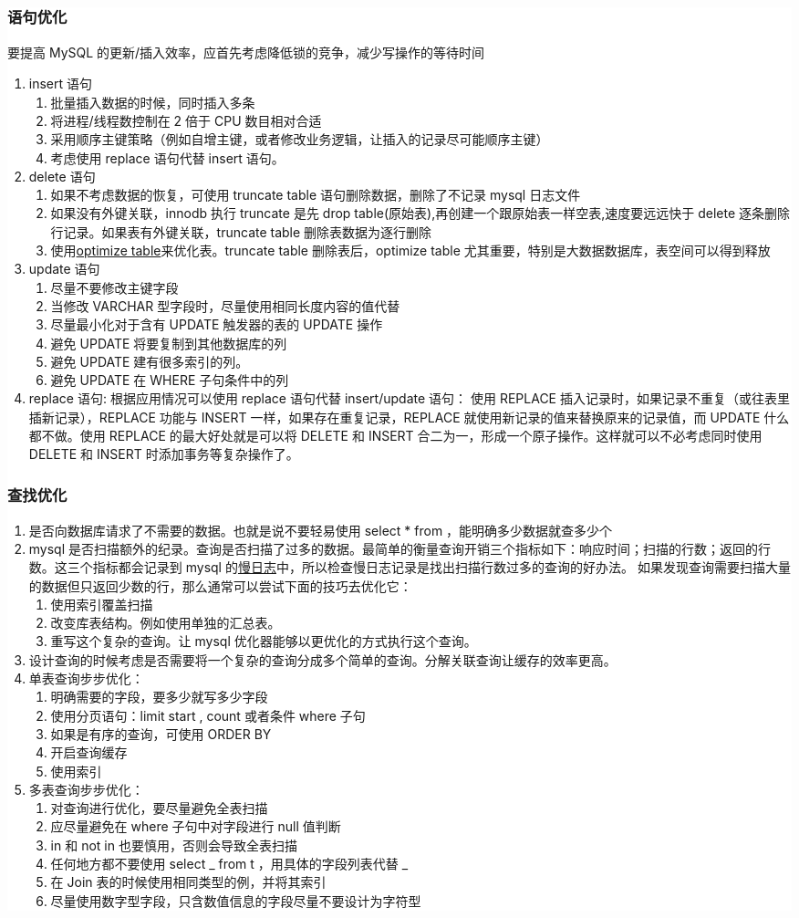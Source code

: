 ### 语句优化
  要提高 MySQL 的更新/插入效率，应首先考虑降低锁的竞争，减少写操作的等待时间

1. insert 语句
   1. 批量插入数据的时候，同时插入多条
   2. 将进程/线程数控制在 2 倍于 CPU 数目相对合适
   3. 采用顺序主键策略（例如自增主键，或者修改业务逻辑，让插入的记录尽可能顺序主键）
   4. 考虑使用 replace 语句代替 insert 语句。
2. delete 语句
   1. 如果不考虑数据的恢复，可使用 truncate table 语句删除数据，删除了不记录 mysql 日志文件
   2. 如果没有外键关联，innodb 执行 truncate 是先 drop table(原始表),再创建一个跟原始表一样空表,速度要远远快于 delete 逐条删除行记录。如果表有外键关联，truncate table 删除表数据为逐行删除
   3. 使用[optimize table](https://www.cnblogs.com/jimmy-muyuan/p/5874410.html)来优化表。truncate table 删除表后，optimize table 尤其重要，特别是大数据数据库，表空间可以得到释放
3. update 语句
   1. 尽量不要修改主键字段
   2. 当修改 VARCHAR 型字段时，尽量使用相同长度内容的值代替
   3. 尽量最小化对于含有 UPDATE 触发器的表的 UPDATE 操作
   4. 避免 UPDATE 将要复制到其他数据库的列
   5. 避免 UPDATE 建有很多索引的列。
   6. 避免 UPDATE 在 WHERE 子句条件中的列
4. replace 语句:
   根据应用情况可以使用 replace 语句代替 insert/update 语句：
   使用 REPLACE 插入记录时，如果记录不重复（或往表里插新记录），REPLACE 功能与 INSERT 一样，如果存在重复记录，REPLACE 就使用新记录的值来替换原来的记录值，而 UPDATE 什么都不做。使用 REPLACE 的最大好处就是可以将 DELETE 和 INSERT 合二为一，形成一个原子操作。这样就可以不必考虑同时使用 DELETE 和 INSERT 时添加事务等复杂操作了。

### 查找优化

1. 是否向数据库请求了不需要的数据。也就是说不要轻易使用 select \* from ，能明确多少数据就查多少个
2. mysql 是否扫描额外的纪录。查询是否扫描了过多的数据。最简单的衡量查询开销三个指标如下：响应时间；扫描的行数；返回的行数。这三个指标都会记录到 mysql 的[慢日志](https://www.cnblogs.com/sunss/p/6548588.html)中，所以检查慢日志记录是找出扫描行数过多的查询的好办法。
   如果发现查询需要扫描大量的数据但只返回少数的行，那么通常可以尝试下面的技巧去优化它：
   1. 使用索引覆盖扫描
   2. 改变库表结构。例如使用单独的汇总表。
   3. 重写这个复杂的查询。让 mysql 优化器能够以更优化的方式执行这个查询。
3. 设计查询的时候考虑是否需要将一个复杂的查询分成多个简单的查询。分解关联查询让缓存的效率更高。
4. 单表查询步步优化：
   1. 明确需要的字段，要多少就写多少字段
   2. 使用分页语句：limit start , count 或者条件 where 子句
   3. 如果是有序的查询，可使用 ORDER BY
   4. 开启查询缓存
   5. 使用索引
5. 多表查询步步优化：
   1. 对查询进行优化，要尽量避免全表扫描
   2. 应尽量避免在 where 子句中对字段进行 null 值判断
   3. in 和 not in 也要慎用，否则会导致全表扫描
   4. 任何地方都不要使用 select _ from t ，用具体的字段列表代替 _
   5. 在 Join 表的时候使用相同类型的例，并将其索引
   6. 尽量使用数字型字段，只含数值信息的字段尽量不要设计为字符型
